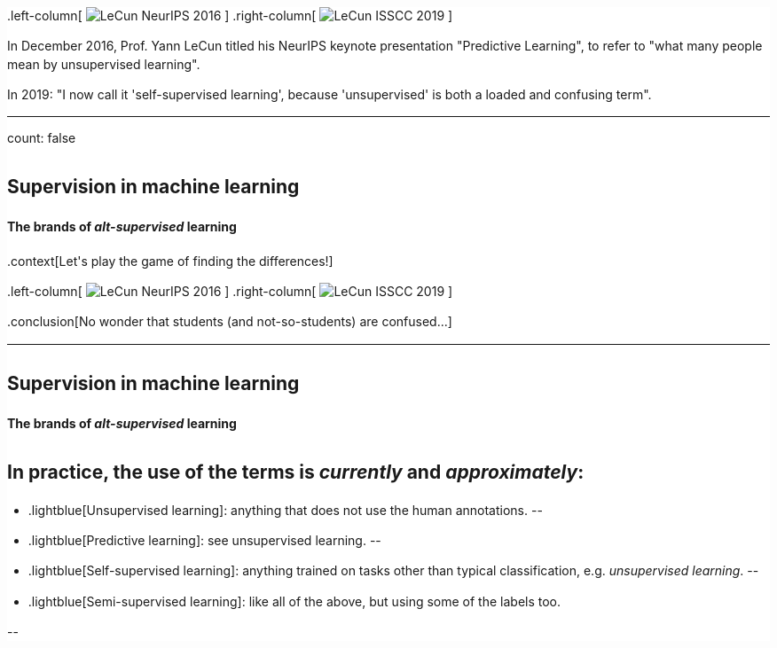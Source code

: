.left-column[
<img src="../assets/images/slides/rethinksl/lecun-neurips2016-predictive.png" alt="LeCun NeurIPS 2016" style="width:70%"/>
]
.right-column[
<img src="../assets/images/slides/rethinksl/lecun-isscc2019-selfsupervised.png" alt="LeCun ISSCC 2019" style="width:90%"/>
]

In December 2016, Prof. Yann LeCun titled his NeurIPS keynote presentation "Predictive Learning", to refer to "what many people mean by unsupervised learning".

In 2019: "I now call it 'self-supervised learning', because 'unsupervised' is both a loaded and confusing term".

---

count: false

## Supervision in machine learning
#### The brands of _alt-supervised_ learning

.context[Let's play the game of finding the differences!]

.left-column[
<img src="../assets/images/slides/rethinksl/lecun-neurips2016-predictive.png" alt="LeCun NeurIPS 2016" style="width:70%"/>
]
.right-column[
<img src="../assets/images/slides/rethinksl/lecun-isscc2019-selfsupervised.png" alt="LeCun ISSCC 2019" style="width:90%"/>
]

.conclusion[No wonder that students (and not-so-students) are confused...]

---

## Supervision in machine learning
#### The brands of _alt-supervised_ learning

In practice, the use of the terms is _currently_ and _approximately_:
--

* .lightblue[Unsupervised learning]: anything that does not use the human annotations.
--

* .lightblue[Predictive learning]: see unsupervised learning.
--

* .lightblue[Self-supervised learning]: anything trained on tasks other than typical classification, e.g. _unsupervised learning_.
--

* .lightblue[Semi-supervised learning]: like all of the above, but using some of the labels too.

--
